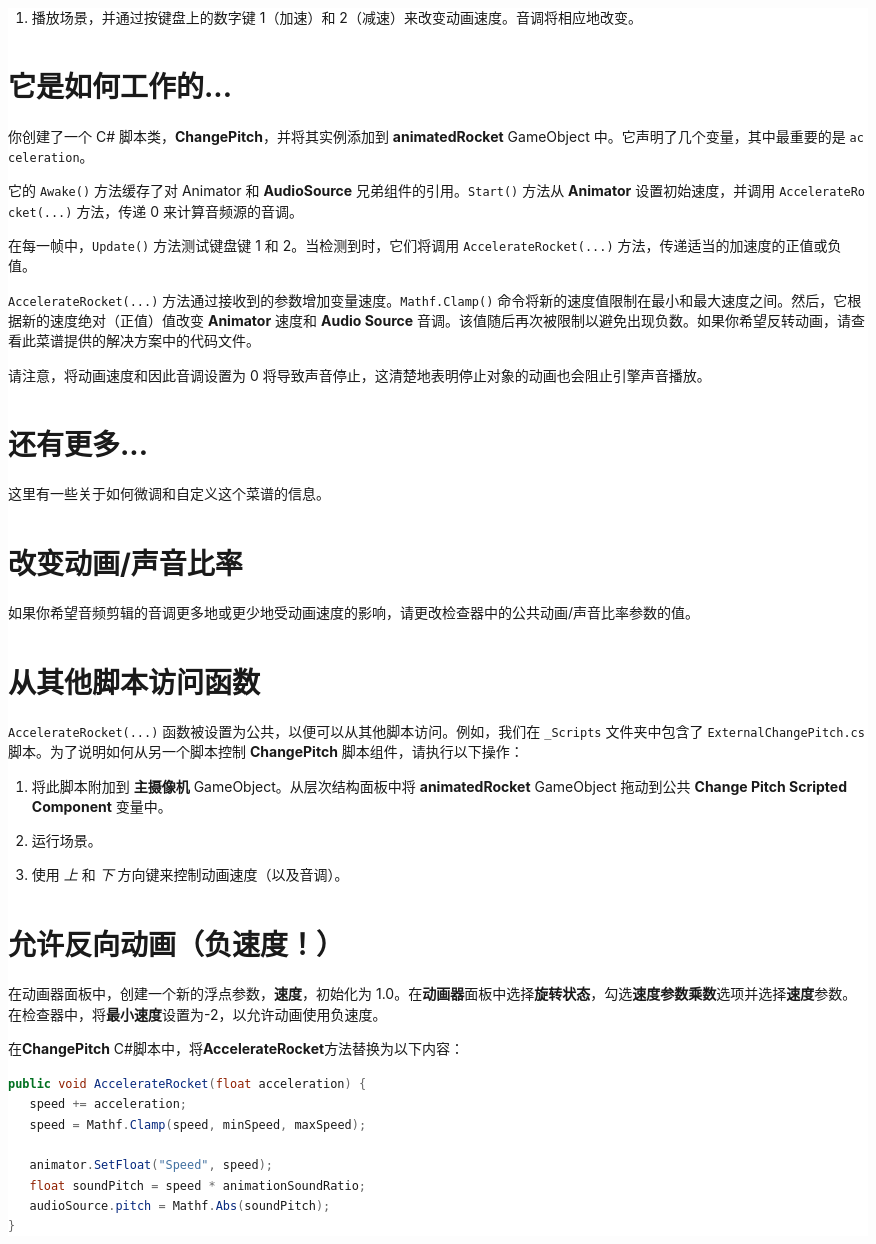 1.  播放场景，并通过按键盘上的数字键 1（加速）和 2（减速）来改变动画速度。音调将相应地改变。

# 它是如何工作的...

你创建了一个 C# 脚本类，**ChangePitch**，并将其实例添加到 **animatedRocket** GameObject 中。它声明了几个变量，其中最重要的是 `acceleration`。

它的 `Awake()` 方法缓存了对 Animator 和 **AudioSource** 兄弟组件的引用。`Start()` 方法从 **Animator** 设置初始速度，并调用 `AccelerateRocket(...)` 方法，传递 0 来计算音频源的音调。

在每一帧中，`Update()` 方法测试键盘键 1 和 2。当检测到时，它们将调用 `AccelerateRocket(...)` 方法，传递适当的加速度的正值或负值。

`AccelerateRocket(...)` 方法通过接收到的参数增加变量速度。`Mathf.Clamp()` 命令将新的速度值限制在最小和最大速度之间。然后，它根据新的速度绝对（正值）值改变 **Animator** 速度和 **Audio Source** 音调。该值随后再次被限制以避免出现负数。如果你希望反转动画，请查看此菜谱提供的解决方案中的代码文件。

请注意，将动画速度和因此音调设置为 0 将导致声音停止，这清楚地表明停止对象的动画也会阻止引擎声音播放。

# 还有更多...

这里有一些关于如何微调和自定义这个菜谱的信息。

# 改变动画/声音比率

如果你希望音频剪辑的音调更多地或更少地受动画速度的影响，请更改检查器中的公共动画/声音比率参数的值。

# 从其他脚本访问函数

`AccelerateRocket(...)` 函数被设置为公共，以便可以从其他脚本访问。例如，我们在 `_Scripts` 文件夹中包含了 `ExternalChangePitch.cs` 脚本。为了说明如何从另一个脚本控制 **ChangePitch** 脚本组件，请执行以下操作：

1.  将此脚本附加到 **主摄像机** GameObject。从层次结构面板中将 **animatedRocket** GameObject 拖动到公共 **Change Pitch Scripted Component** 变量中。

1.  运行场景。

1.  使用 *上* 和 *下* 方向键来控制动画速度（以及音调）。

# 允许反向动画（负速度！）

在动画器面板中，创建一个新的浮点参数，**速度**，初始化为 1.0。在**动画器**面板中选择**旋转状态**，勾选**速度参数乘数**选项并选择**速度**参数。在检查器中，将**最小速度**设置为-2，以允许动画使用负速度。

在**ChangePitch** C#脚本中，将**AccelerateRocket**方法替换为以下内容：

```cs
public void AccelerateRocket(float acceleration) { 
   speed += acceleration;  
   speed = Mathf.Clamp(speed, minSpeed, maxSpeed); 

   animator.SetFloat("Speed", speed); 
   float soundPitch = speed * animationSoundRatio; 
   audioSource.pitch = Mathf.Abs(soundPitch); 
} 
```
